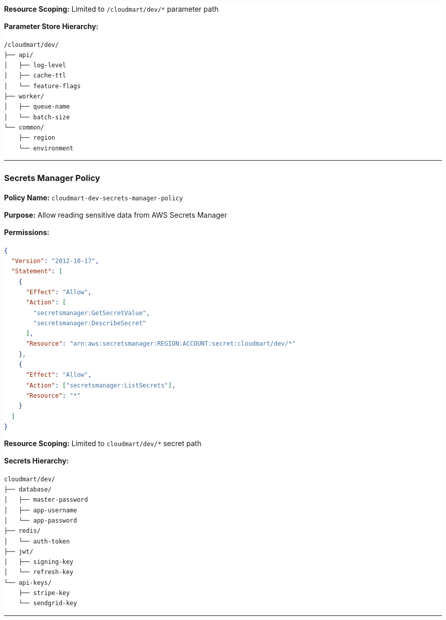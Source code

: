 **Resource Scoping:** Limited to `/cloudmart/dev/*` parameter path

**Parameter Store Hierarchy:**
```
/cloudmart/dev/
├── api/
│   ├── log-level
│   ├── cache-ttl
│   └── feature-flags
├── worker/
│   ├── queue-name
│   └── batch-size
└── common/
    ├── region
    └── environment
```

---

### Secrets Manager Policy

**Policy Name:** `cloudmart-dev-secrets-manager-policy`

**Purpose:** Allow reading sensitive data from AWS Secrets Manager

**Permissions:**
```json
{
  "Version": "2012-10-17",
  "Statement": [
    {
      "Effect": "Allow",
      "Action": [
        "secretsmanager:GetSecretValue",
        "secretsmanager:DescribeSecret"
      ],
      "Resource": "arn:aws:secretsmanager:REGION:ACCOUNT:secret:cloudmart/dev/*"
    },
    {
      "Effect": "Allow",
      "Action": ["secretsmanager:ListSecrets"],
      "Resource": "*"
    }
  ]
}
```

**Resource Scoping:** Limited to `cloudmart/dev/*` secret path

**Secrets Hierarchy:**
```
cloudmart/dev/
├── database/
│   ├── master-password
│   ├── app-username
│   └── app-password
├── redis/
│   └── auth-token
├── jwt/
│   ├── signing-key
│   └── refresh-key
└── api-keys/
    ├── stripe-key
    └── sendgrid-key
```

---
